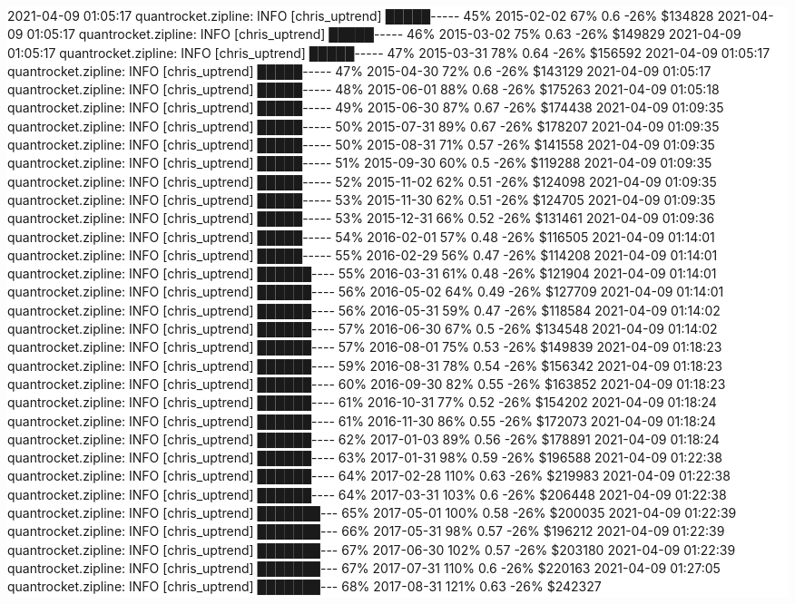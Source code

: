 2021-04-09 01:05:17 quantrocket.zipline: INFO [chris_uptrend]  █████-----  45%  2015-02-02                   67%             0.6            -26%           $134828
2021-04-09 01:05:17 quantrocket.zipline: INFO [chris_uptrend]  █████-----  46%  2015-03-02                   75%            0.63            -26%           $149829
2021-04-09 01:05:17 quantrocket.zipline: INFO [chris_uptrend]  █████-----  47%  2015-03-31                   78%            0.64            -26%           $156592
2021-04-09 01:05:17 quantrocket.zipline: INFO [chris_uptrend]  █████-----  47%  2015-04-30                   72%             0.6            -26%           $143129
2021-04-09 01:05:17 quantrocket.zipline: INFO [chris_uptrend]  █████-----  48%  2015-06-01                   88%            0.68            -26%           $175263
2021-04-09 01:05:18 quantrocket.zipline: INFO [chris_uptrend]  █████-----  49%  2015-06-30                   87%            0.67            -26%           $174438
2021-04-09 01:09:35 quantrocket.zipline: INFO [chris_uptrend]  █████-----  50%  2015-07-31                   89%            0.67            -26%           $178207
2021-04-09 01:09:35 quantrocket.zipline: INFO [chris_uptrend]  █████-----  50%  2015-08-31                   71%            0.57            -26%           $141558
2021-04-09 01:09:35 quantrocket.zipline: INFO [chris_uptrend]  █████-----  51%  2015-09-30                   60%             0.5            -26%           $119288
2021-04-09 01:09:35 quantrocket.zipline: INFO [chris_uptrend]  █████-----  52%  2015-11-02                   62%            0.51            -26%           $124098
2021-04-09 01:09:35 quantrocket.zipline: INFO [chris_uptrend]  █████-----  53%  2015-11-30                   62%            0.51            -26%           $124705
2021-04-09 01:09:35 quantrocket.zipline: INFO [chris_uptrend]  █████-----  53%  2015-12-31                   66%            0.52            -26%           $131461
2021-04-09 01:09:36 quantrocket.zipline: INFO [chris_uptrend]  █████-----  54%  2016-02-01                   57%            0.48            -26%           $116505
2021-04-09 01:14:01 quantrocket.zipline: INFO [chris_uptrend]  █████-----  55%  2016-02-29                   56%            0.47            -26%           $114208
2021-04-09 01:14:01 quantrocket.zipline: INFO [chris_uptrend]  ██████----  55%  2016-03-31                   61%            0.48            -26%           $121904
2021-04-09 01:14:01 quantrocket.zipline: INFO [chris_uptrend]  ██████----  56%  2016-05-02                   64%            0.49            -26%           $127709
2021-04-09 01:14:01 quantrocket.zipline: INFO [chris_uptrend]  ██████----  56%  2016-05-31                   59%            0.47            -26%           $118584
2021-04-09 01:14:02 quantrocket.zipline: INFO [chris_uptrend]  ██████----  57%  2016-06-30                   67%             0.5            -26%           $134548
2021-04-09 01:14:02 quantrocket.zipline: INFO [chris_uptrend]  ██████----  57%  2016-08-01                   75%            0.53            -26%           $149839
2021-04-09 01:18:23 quantrocket.zipline: INFO [chris_uptrend]  ██████----  59%  2016-08-31                   78%            0.54            -26%           $156342
2021-04-09 01:18:23 quantrocket.zipline: INFO [chris_uptrend]  ██████----  60%  2016-09-30                   82%            0.55            -26%           $163852
2021-04-09 01:18:23 quantrocket.zipline: INFO [chris_uptrend]  ██████----  61%  2016-10-31                   77%            0.52            -26%           $154202
2021-04-09 01:18:24 quantrocket.zipline: INFO [chris_uptrend]  ██████----  61%  2016-11-30                   86%            0.55            -26%           $172073
2021-04-09 01:18:24 quantrocket.zipline: INFO [chris_uptrend]  ██████----  62%  2017-01-03                   89%            0.56            -26%           $178891
2021-04-09 01:18:24 quantrocket.zipline: INFO [chris_uptrend]  ██████----  63%  2017-01-31                   98%            0.59            -26%           $196588
2021-04-09 01:22:38 quantrocket.zipline: INFO [chris_uptrend]  ██████----  64%  2017-02-28                  110%            0.63            -26%           $219983
2021-04-09 01:22:38 quantrocket.zipline: INFO [chris_uptrend]  ██████----  64%  2017-03-31                  103%             0.6            -26%           $206448
2021-04-09 01:22:38 quantrocket.zipline: INFO [chris_uptrend]  ███████---  65%  2017-05-01                  100%            0.58            -26%           $200035
2021-04-09 01:22:39 quantrocket.zipline: INFO [chris_uptrend]  ███████---  66%  2017-05-31                   98%            0.57            -26%           $196212
2021-04-09 01:22:39 quantrocket.zipline: INFO [chris_uptrend]  ███████---  67%  2017-06-30                  102%            0.57            -26%           $203180
2021-04-09 01:22:39 quantrocket.zipline: INFO [chris_uptrend]  ███████---  67%  2017-07-31                  110%             0.6            -26%           $220163
2021-04-09 01:27:05 quantrocket.zipline: INFO [chris_uptrend]  ███████---  68%  2017-08-31                  121%            0.63            -26%           $242327